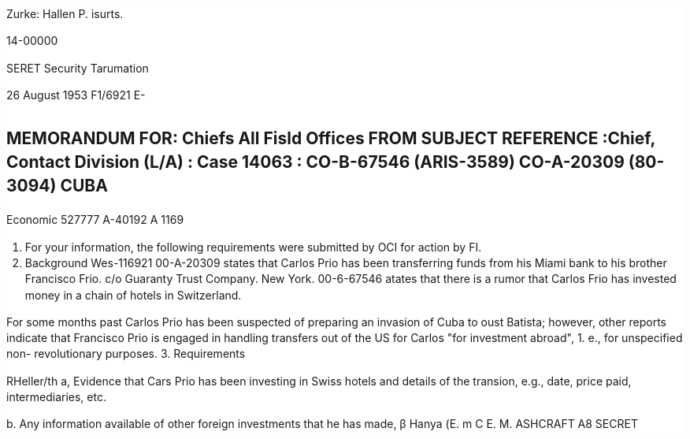 Zurke:
Hallen P. isurts.

14-00000

SERET
Security Tarumation

26 August 1953
F1/6921
E-

MEMORANDUM FOR: Chiefs All Fisld Offices
FROM
SUBJECT
REFERENCE
:Chief, Contact Division (L/A)
: Case 14063
: CO-B-67546 (ARIS-3589)
CO-A-20309 (80-3094)
CUBA
-
Economic
527777
A-40192
A 1169

1. For your information, the following requirements were submitted by
OCI for action by FI.
2. Background
Wes-116921
00-A-20309 states that Carlos Prio has been transferring funds
from his Miami bank to his brother Francisco Frio. c/o Guaranty Trust
Company. New York. 00-6-67546 atates that there is a rumor that
Carlos Frio has invested money in a chain of hotels in Switzerland.

For some months past Carlos Prio has been suspected of preparing
an invasion of Cuba to oust Batista; however, other reports indicate
that Francisco Prio is engaged in handling transfers out of the US
for Carlos "for investment abroad", 1. e., for unspecified non-
revolutionary purposes.
3. Requirements

RHeller/th
a, Evidence that Cars Prio has been investing in Swiss hotels
and details of the transion, e.g., date, price paid, intermediaries,
etc.

b. Any information available of other foreign investments that
he has made,
β
Hanya
(Ε.
m C
E. M. ASHCRAFT
A8
SECRET

